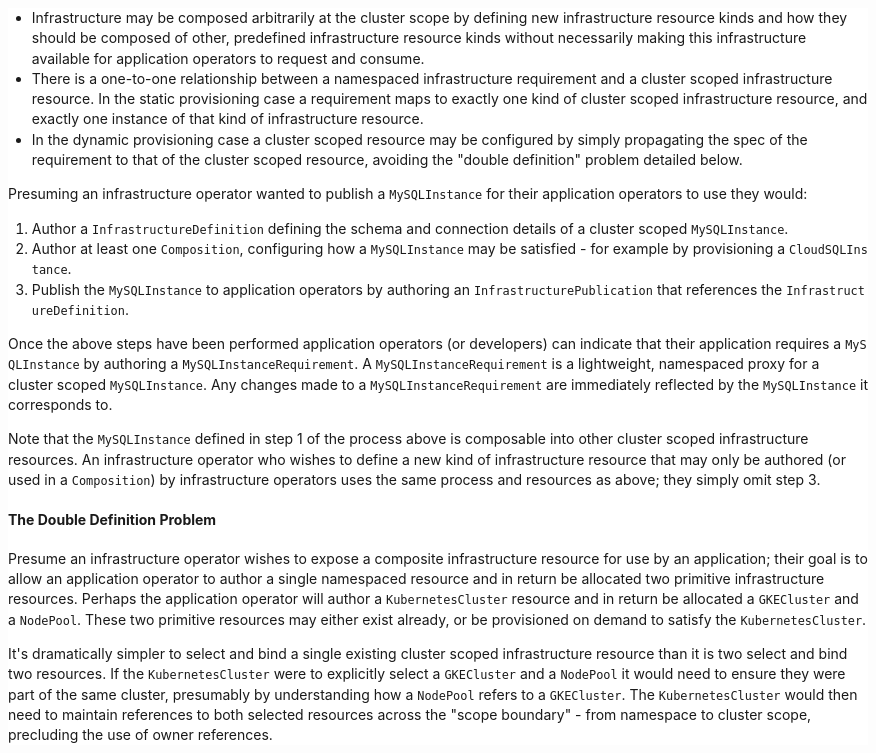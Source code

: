 * Infrastructure may be composed arbitrarily at the cluster scope by defining
  new infrastructure resource kinds and how they should be composed of other,
  predefined infrastructure resource kinds without necessarily making this
  infrastructure available for application operators to request and consume.
* There is a one-to-one relationship between a namespaced infrastructure
  requirement and a cluster scoped infrastructure resource. In the static
  provisioning case a requirement maps to exactly one kind of cluster scoped
  infrastructure resource, and exactly one instance of that kind of
  infrastructure resource.
* In the dynamic provisioning case a cluster scoped resource may be configured
  by simply propagating the spec of the requirement to that of the cluster
  scoped resource, avoiding the "double definition" problem detailed below.

Presuming an infrastructure operator wanted to publish a `MySQLInstance` for
their application operators to use they would:

1. Author a `InfrastructureDefinition` defining the schema and connection
   details of a cluster scoped `MySQLInstance`.
1. Author at least one `Composition`, configuring how a `MySQLInstance` may be
   satisfied - for example by provisioning a `CloudSQLInstance`.
1. Publish the `MySQLInstance` to application operators by authoring an
   `InfrastructurePublication` that references the `InfrastructureDefinition`.

Once the above steps have been performed application operators (or developers)
can indicate that their application requires a `MySQLInstance` by authoring a
`MySQLInstanceRequirement`. A `MySQLInstanceRequirement` is a lightweight,
namespaced proxy for a cluster scoped `MySQLInstance`. Any changes made to a
`MySQLInstanceRequirement` are immediately reflected by the `MySQLInstance` it
corresponds to.

Note that the `MySQLInstance` defined in step 1 of the process above is
composable into other cluster scoped infrastructure resources. An infrastructure
operator who wishes to define a new kind of infrastructure resource that may
only be authored (or used in a `Composition`) by infrastructure operators uses
the same process and resources as above; they simply omit step 3.

#### The Double Definition Problem

Presume an infrastructure operator wishes to expose a composite infrastructure
resource for use by an application; their goal is to allow an application
operator to author a single namespaced resource and in return be allocated two
primitive infrastructure resources. Perhaps the application operator will author
a `KubernetesCluster` resource and in return be allocated a `GKECluster` and a
`NodePool`. These two primitive resources may either exist already, or be
provisioned on demand to satisfy the `KubernetesCluster`.

It's dramatically simpler to select and bind a single existing cluster scoped
infrastructure resource than it is two select and bind two resources. If the
`KubernetesCluster` were to explicitly select a `GKECluster` and a `NodePool` it
would need to ensure they were part of the same cluster, presumably by
understanding how a `NodePool` refers to a `GKECluster`. The `KubernetesCluster`
would then need to maintain references to both selected resources across the
"scope boundary" - from namespace to cluster scope, precluding the use of owner
references.
